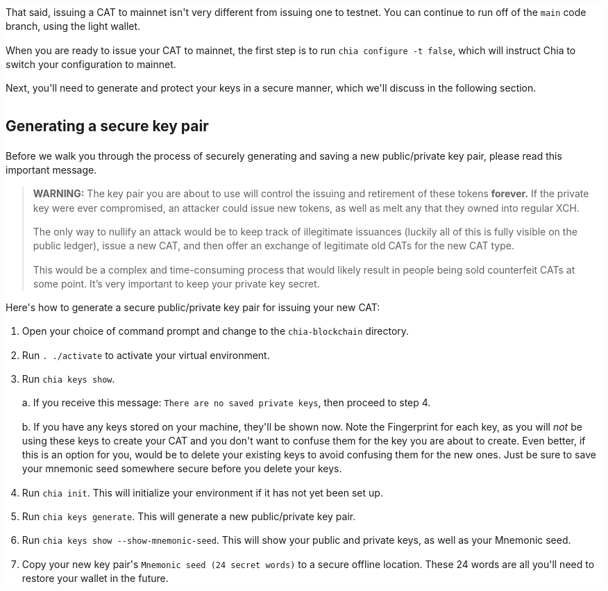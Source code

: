 That said, issuing a CAT to mainnet isn't very different from issuing one to testnet. You can continue to run off of the `main` code branch, using the light wallet.

When you are ready to issue your CAT to mainnet, the first step is to run `chia configure -t false`, which will instruct Chia to switch your configuration to mainnet.

Next, you'll need to generate and protect your keys in a secure manner, which we'll discuss in the following section.

## Generating a secure key pair

Before we walk you through the process of securely generating and saving a new public/private key pair, please read this important message.

> **WARNING:** The key pair you are about to use will control the issuing and retirement of these tokens **forever.** If the private key were ever compromised, an attacker could issue new tokens, as well as melt any that they owned into regular XCH.
>
> The only way to nullify an attack would be to keep track of illegitimate issuances (luckily all of this is fully visible on the public ledger), issue a new CAT, and then offer an exchange of legitimate old CATs for the new CAT type.
>
> This would be a complex and time-consuming process that would likely result in people being sold counterfeit CATs at some point. It’s very important to keep your private key secret.

Here's how to generate a secure public/private key pair for issuing your new CAT:

1. Open your choice of command prompt and change to the `chia-blockchain` directory.

2. Run `. ./activate` to activate your virtual environment.

3. Run `chia keys show`.

   a. If you receive this message: `There are no saved private keys`, then proceed to step 4.

   b. If you have any keys stored on your machine, they'll be shown now. Note the Fingerprint for each key, as you will _not_ be using these keys to create your CAT and you don't want to confuse them for the key you are about to create. Even better, if this is an option for you, would be to delete your existing keys to avoid confusing them for the new ones. Just be sure to save your mnemonic seed somewhere secure before you delete your keys.

4. Run `chia init`. This will initialize your environment if it has not yet been set up.
5. Run `chia keys generate`. This will generate a new public/private key pair.

6. Run `chia keys show --show-mnemonic-seed`. This will show your public and private keys, as well as your Mnemonic seed.

7. Copy your new key pair's `Mnemonic seed (24 secret words)` to a secure offline location. These 24 words are all you'll need to restore your wallet in the future.
